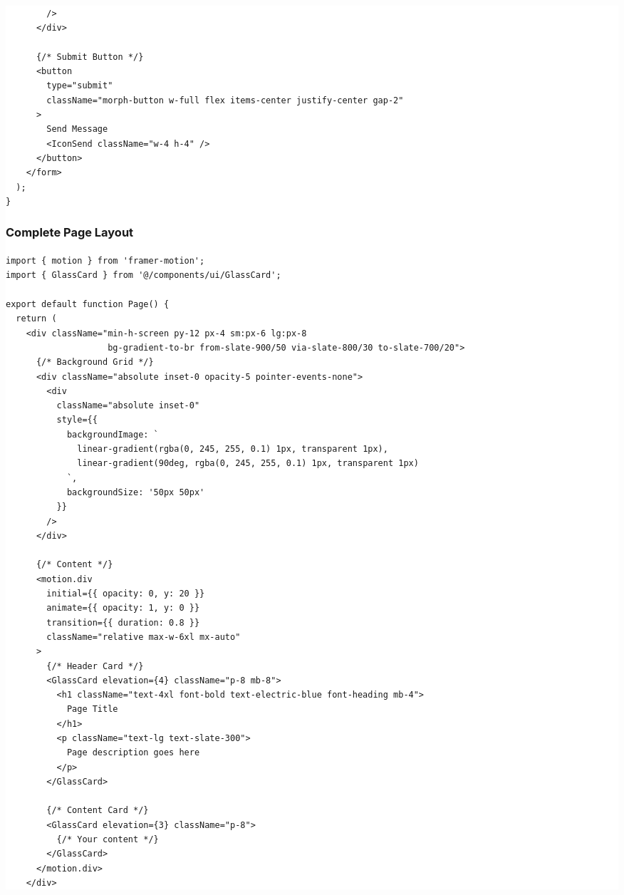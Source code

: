 ```tsx
        />
      </div>

      {/* Submit Button */}
      <button
        type="submit"
        className="morph-button w-full flex items-center justify-center gap-2"
      >
        Send Message
        <IconSend className="w-4 h-4" />
      </button>
    </form>
  );
}
```

### Complete Page Layout

```tsx
import { motion } from 'framer-motion';
import { GlassCard } from '@/components/ui/GlassCard';

export default function Page() {
  return (
    <div className="min-h-screen py-12 px-4 sm:px-6 lg:px-8
                    bg-gradient-to-br from-slate-900/50 via-slate-800/30 to-slate-700/20">
      {/* Background Grid */}
      <div className="absolute inset-0 opacity-5 pointer-events-none">
        <div
          className="absolute inset-0"
          style={{
            backgroundImage: `
              linear-gradient(rgba(0, 245, 255, 0.1) 1px, transparent 1px),
              linear-gradient(90deg, rgba(0, 245, 255, 0.1) 1px, transparent 1px)
            `,
            backgroundSize: '50px 50px'
          }}
        />
      </div>

      {/* Content */}
      <motion.div
        initial={{ opacity: 0, y: 20 }}
        animate={{ opacity: 1, y: 0 }}
        transition={{ duration: 0.8 }}
        className="relative max-w-6xl mx-auto"
      >
        {/* Header Card */}
        <GlassCard elevation={4} className="p-8 mb-8">
          <h1 className="text-4xl font-bold text-electric-blue font-heading mb-4">
            Page Title
          </h1>
          <p className="text-lg text-slate-300">
            Page description goes here
          </p>
        </GlassCard>

        {/* Content Card */}
        <GlassCard elevation={3} className="p-8">
          {/* Your content */}
        </GlassCard>
      </motion.div>
    </div>
```